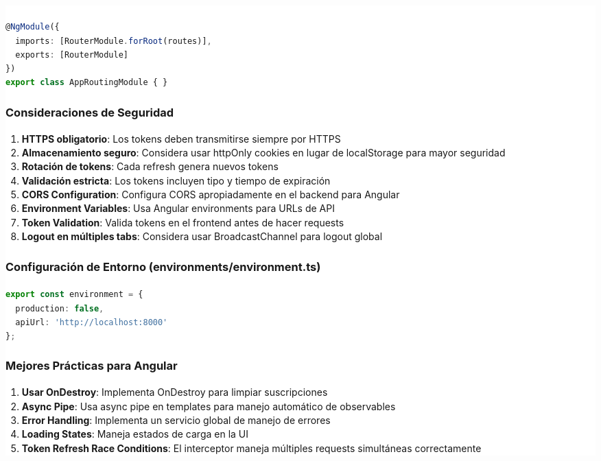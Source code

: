 ```typescript

@NgModule({
  imports: [RouterModule.forRoot(routes)],
  exports: [RouterModule]
})
export class AppRoutingModule { }
```

### Consideraciones de Seguridad

1. **HTTPS obligatorio**: Los tokens deben transmitirse siempre por HTTPS
2. **Almacenamiento seguro**: Considera usar httpOnly cookies en lugar de localStorage para mayor seguridad
3. **Rotación de tokens**: Cada refresh genera nuevos tokens
4. **Validación estricta**: Los tokens incluyen tipo y tiempo de expiración
5. **CORS Configuration**: Configura CORS apropiadamente en el backend para Angular
6. **Environment Variables**: Usa Angular environments para URLs de API
7. **Token Validation**: Valida tokens en el frontend antes de hacer requests
8. **Logout en múltiples tabs**: Considera usar BroadcastChannel para logout global

### Configuración de Entorno (environments/environment.ts)

```typescript
export const environment = {
  production: false,
  apiUrl: 'http://localhost:8000'
};
```

### Mejores Prácticas para Angular

1. **Usar OnDestroy**: Implementa OnDestroy para limpiar suscripciones
2. **Async Pipe**: Usa async pipe en templates para manejo automático de observables
3. **Error Handling**: Implementa un servicio global de manejo de errores
4. **Loading States**: Maneja estados de carga en la UI
5. **Token Refresh Race Conditions**: El interceptor maneja múltiples requests simultáneas correctamente
